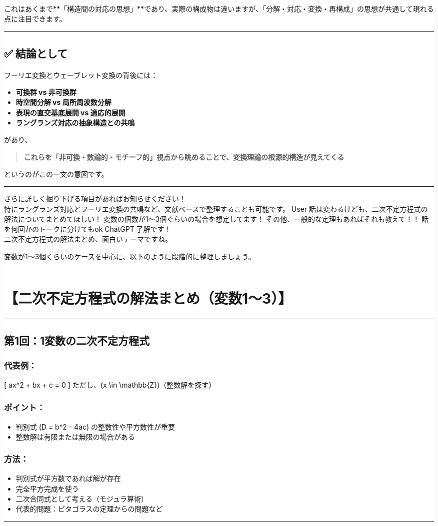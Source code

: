 これはあくまで**「構造間の対応の思想」**であり、実際の構成物は違いますが、「分解・対応・変換・再構成」の思想が共通して現れる点に注目できます。

---

## ✅ 結論として

フーリエ変換とウェーブレット変換の背後には：

- **可換群 vs 非可換群**
- **時空間分解 vs 局所周波数分解**
- **表現の直交基底展開 vs 適応的展開**
- **ラングランズ対応の抽象構造との共鳴**

があり、

> **これらを「非可換・数論的・モチーフ的」視点から眺めることで、変換理論の根源的構造が見えてくる**

というのがこの一文の意図です。

---

さらに詳しく掘り下げる項目があればお知らせください！  
特にラングランズ対応とフーリエ変換の共鳴など、文献ベースで整理することも可能です。
User
話は変わるけども、二次不定方程式の解法についてまとめてほしい！
変数の個数が1〜3個ぐらいの場合を想定してます！
その他、一般的な定理もあればそれも教えて！！
話を何回かのトークに分けてもok
ChatGPT
了解です！  
二次不定方程式の解法まとめ、面白いテーマですね。

変数が1〜3個くらいのケースを中心に、以下のように段階的に整理しましょう。

---

# 【二次不定方程式の解法まとめ（変数1〜3）】

---

## 第1回：1変数の二次不定方程式

### 代表例：
\[
ax^2 + bx + c = 0
\]
ただし、\(x \in \mathbb{Z}\)（整数解を探す）

### ポイント：
- 判別式 \(D = b^2 - 4ac\) の整数性や平方数性が重要
- 整数解は有限または無限の場合がある

### 方法：
- 判別式が平方数であれば解が存在
- 完全平方完成を使う
- 二次合同式として考える（モジュラ算術）
- 代表的問題：ピタゴラスの定理からの問題など

---